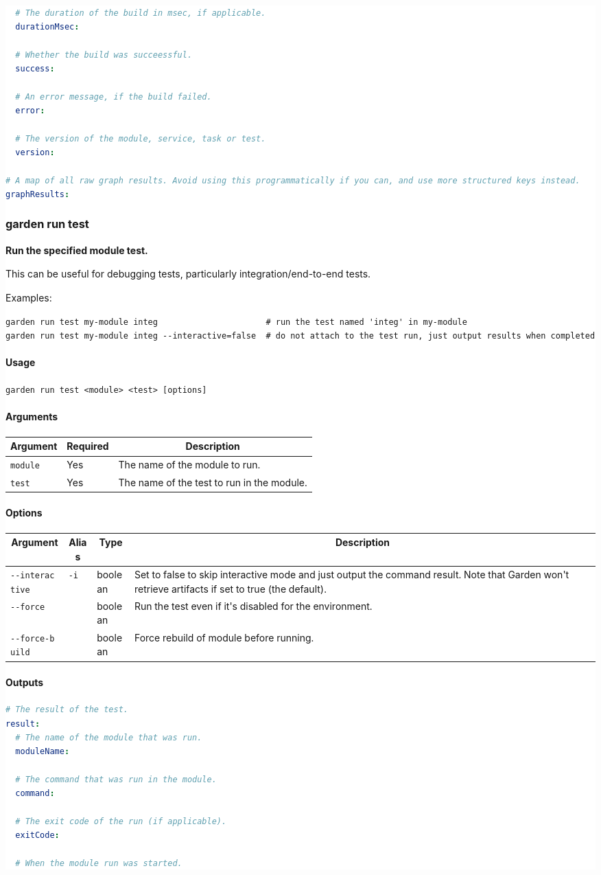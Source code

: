 ```yaml
  # The duration of the build in msec, if applicable.
  durationMsec:

  # Whether the build was succeessful.
  success:

  # An error message, if the build failed.
  error:

  # The version of the module, service, task or test.
  version:

# A map of all raw graph results. Avoid using this programmatically if you can, and use more structured keys instead.
graphResults:
```

### garden run test

**Run the specified module test.**

This can be useful for debugging tests, particularly integration/end-to-end tests.

Examples:

    garden run test my-module integ                      # run the test named 'integ' in my-module
    garden run test my-module integ --interactive=false  # do not attach to the test run, just output results when completed

#### Usage

    garden run test <module> <test> [options]

#### Arguments

| Argument | Required | Description |
| -------- | -------- | ----------- |
  | `module` | Yes | The name of the module to run.
  | `test` | Yes | The name of the test to run in the module.

#### Options

| Argument | Alias | Type | Description |
| -------- | ----- | ---- | ----------- |
  | `--interactive` | `-i` | boolean | Set to false to skip interactive mode and just output the command result. Note that Garden won&#x27;t retrieve artifacts if set to true (the default).
  | `--force` |  | boolean | Run the test even if it&#x27;s disabled for the environment.
  | `--force-build` |  | boolean | Force rebuild of module before running.

#### Outputs

```yaml
# The result of the test.
result:
  # The name of the module that was run.
  moduleName:

  # The command that was run in the module.
  command:

  # The exit code of the run (if applicable).
  exitCode:

  # When the module run was started.
```